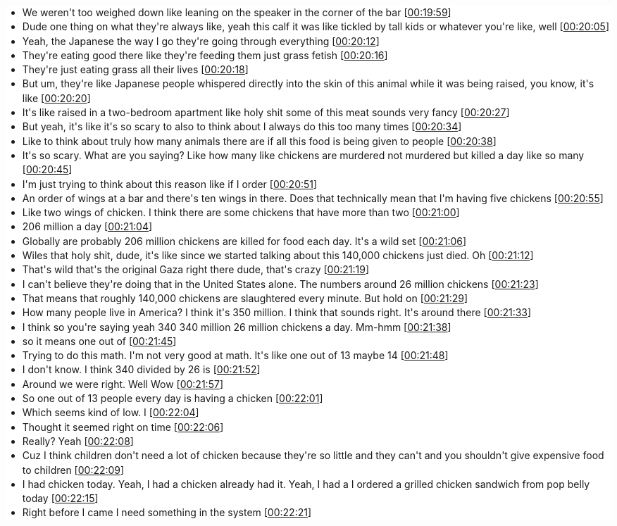 *  We weren't too weighed down like leaning on the speaker in the corner of the bar [[00:19:59](https://www.youtube.com/watch?v=FYXLi7QLXzU&t=1199.8799999999999s)]
*  Dude one thing on what they're always like, yeah this calf it was like tickled by tall kids or whatever you're like, well [[00:20:05](https://www.youtube.com/watch?v=FYXLi7QLXzU&t=1205.24s)]
*  Yeah, the Japanese the way I go they're going through everything [[00:20:12](https://www.youtube.com/watch?v=FYXLi7QLXzU&t=1212.4399999999998s)]
*  They're eating good there like they're feeding them just grass fetish [[00:20:16](https://www.youtube.com/watch?v=FYXLi7QLXzU&t=1216.1999999999998s)]
*  They're just eating grass all their lives [[00:20:18](https://www.youtube.com/watch?v=FYXLi7QLXzU&t=1218.72s)]
*  But um, they're like Japanese people whispered directly into the skin of this animal while it was being raised, you know, it's like [[00:20:20](https://www.youtube.com/watch?v=FYXLi7QLXzU&t=1220.3999999999999s)]
*  It's like raised in a two-bedroom apartment like holy shit some of this meat sounds very fancy [[00:20:27](https://www.youtube.com/watch?v=FYXLi7QLXzU&t=1227.24s)]
*  But yeah, it's like it's so scary to also to think about I always do this too many times [[00:20:34](https://www.youtube.com/watch?v=FYXLi7QLXzU&t=1234.16s)]
*  Like to think about truly how many animals there are if all this food is being given to people [[00:20:38](https://www.youtube.com/watch?v=FYXLi7QLXzU&t=1238.92s)]
*  It's so scary. What are you saying? Like how many like chickens are murdered not murdered but killed a day like so many [[00:20:45](https://www.youtube.com/watch?v=FYXLi7QLXzU&t=1245.44s)]
*  I'm just trying to think about this reason like if I order [[00:20:51](https://www.youtube.com/watch?v=FYXLi7QLXzU&t=1251.96s)]
*  An order of wings at a bar and there's ten wings in there. Does that technically mean that I'm having five chickens [[00:20:55](https://www.youtube.com/watch?v=FYXLi7QLXzU&t=1255.0s)]
*  Like two wings of chicken. I think there are some chickens that have more than two [[00:21:00](https://www.youtube.com/watch?v=FYXLi7QLXzU&t=1260.44s)]
*  206 million a day [[00:21:04](https://www.youtube.com/watch?v=FYXLi7QLXzU&t=1264.92s)]
*  Globally are probably 206 million chickens are killed for food each day. It's a wild set [[00:21:06](https://www.youtube.com/watch?v=FYXLi7QLXzU&t=1266.8400000000001s)]
*  Wiles that holy shit, dude, it's like since we started talking about this 140,000 chickens just died. Oh [[00:21:12](https://www.youtube.com/watch?v=FYXLi7QLXzU&t=1272.48s)]
*  That's wild that's the original Gaza right there dude, that's crazy [[00:21:19](https://www.youtube.com/watch?v=FYXLi7QLXzU&t=1279.04s)]
*  I can't believe they're doing that in the United States alone. The numbers around 26 million chickens [[00:21:23](https://www.youtube.com/watch?v=FYXLi7QLXzU&t=1283.48s)]
*  That means that roughly 140,000 chickens are slaughtered every minute. But hold on [[00:21:29](https://www.youtube.com/watch?v=FYXLi7QLXzU&t=1289.52s)]
*  How many people live in America? I think it's 350 million. I think that sounds right. It's around there [[00:21:33](https://www.youtube.com/watch?v=FYXLi7QLXzU&t=1293.92s)]
*  I think so you're saying yeah 340 340 million 26 million chickens a day. Mm-hmm [[00:21:38](https://www.youtube.com/watch?v=FYXLi7QLXzU&t=1298.2s)]
*  so it means one out of [[00:21:45](https://www.youtube.com/watch?v=FYXLi7QLXzU&t=1305.3999999999999s)]
*  Trying to do this math. I'm not very good at math. It's like one out of 13 maybe 14 [[00:21:48](https://www.youtube.com/watch?v=FYXLi7QLXzU&t=1308.2s)]
*  I don't know. I think 340 divided by 26 is [[00:21:52](https://www.youtube.com/watch?v=FYXLi7QLXzU&t=1312.76s)]
*  Around we were right. Well Wow [[00:21:57](https://www.youtube.com/watch?v=FYXLi7QLXzU&t=1317.84s)]
*  So one out of 13 people every day is having a chicken [[00:22:01](https://www.youtube.com/watch?v=FYXLi7QLXzU&t=1321.1599999999999s)]
*  Which seems kind of low. I [[00:22:04](https://www.youtube.com/watch?v=FYXLi7QLXzU&t=1324.12s)]
*  Thought it seemed right on time [[00:22:06](https://www.youtube.com/watch?v=FYXLi7QLXzU&t=1326.12s)]
*  Really? Yeah [[00:22:08](https://www.youtube.com/watch?v=FYXLi7QLXzU&t=1328.12s)]
*  Cuz I think children don't need a lot of chicken because they're so little and they can't and you shouldn't give expensive food to children [[00:22:09](https://www.youtube.com/watch?v=FYXLi7QLXzU&t=1329.44s)]
*  I had chicken today. Yeah, I had a chicken already had it. Yeah, I had a I ordered a grilled chicken sandwich from pop belly today [[00:22:15](https://www.youtube.com/watch?v=FYXLi7QLXzU&t=1335.56s)]
*  Right before I came I need something in the system [[00:22:21](https://www.youtube.com/watch?v=FYXLi7QLXzU&t=1341.52s)]